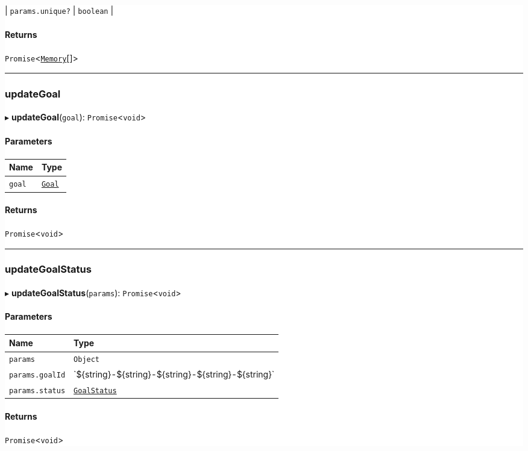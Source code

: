 | `params.unique?` | `boolean` |

#### Returns

`Promise`\<[`Memory`](../interfaces/Memory.md)[]\>

___

### updateGoal

▸ **updateGoal**(`goal`): `Promise`\<`void`\>

#### Parameters

| Name | Type |
| :------ | :------ |
| `goal` | [`Goal`](../interfaces/Goal.md) |

#### Returns

`Promise`\<`void`\>

___

### updateGoalStatus

▸ **updateGoalStatus**(`params`): `Promise`\<`void`\>

#### Parameters

| Name | Type |
| :------ | :------ |
| `params` | `Object` |
| `params.goalId` | \`$\{string}-$\{string}-$\{string}-$\{string}-$\{string}\` |
| `params.status` | [`GoalStatus`](../enums/GoalStatus.md) |

#### Returns

`Promise`\<`void`\>
